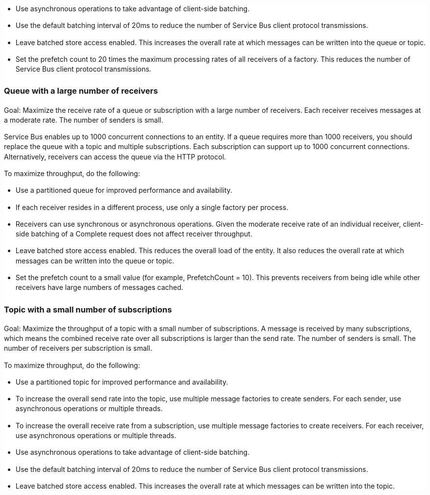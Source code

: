* Use asynchronous operations to take advantage of client-side batching.

* Use the default batching interval of 20ms to reduce the number of Service Bus client protocol transmissions.

* Leave batched store access enabled. This increases the overall rate at which messages can be written into the queue or topic.

* Set the prefetch count to 20 times the maximum processing rates of all receivers of a factory. This reduces the number of Service Bus client protocol transmissions.


### Queue with a large number of receivers
Goal: Maximize the receive rate of a queue or subscription with a large number of receivers. Each receiver receives messages at a moderate rate. The number of senders is small.

Service Bus enables up to 1000 concurrent connections to an entity. If a queue requires more than 1000 receivers, you should replace the queue with a topic and multiple subscriptions. Each subscription can support up to 1000 concurrent connections. Alternatively, receivers can access the queue via the HTTP protocol.

To maximize throughput, do the following:

* Use a partitioned queue for improved performance and availability.

* If each receiver resides in a different process, use only a single factory per process.

* Receivers can use synchronous or asynchronous operations. Given the moderate receive rate of an individual receiver, client-side batching of a Complete request does not affect receiver throughput.

* Leave batched store access enabled. This reduces the overall load of the entity. It also reduces the overall rate at which messages can be written into the queue or topic.

* Set the prefetch count to a small value (for example, PrefetchCount = 10). This prevents receivers from being idle while other receivers have large numbers of messages cached.


### Topic with a small number of subscriptions
Goal: Maximize the throughput of a topic with a small number of subscriptions. A message is received by many subscriptions, which means the combined receive rate over all subscriptions is larger than the send rate. The number of senders is small. The number of receivers per subscription is small.

To maximize throughput, do the following:

* Use a partitioned topic for improved performance and availability.

* To increase the overall send rate into the topic, use multiple message factories to create senders. For each sender, use asynchronous operations or multiple threads.

* To increase the overall receive rate from a subscription, use multiple message factories to create receivers. For each receiver, use asynchronous operations or multiple threads.

* Use asynchronous operations to take advantage of client-side batching.

* Use the default batching interval of 20ms to reduce the number of Service Bus client protocol transmissions.

* Leave batched store access enabled. This increases the overall rate at which messages can be written into the topic.
